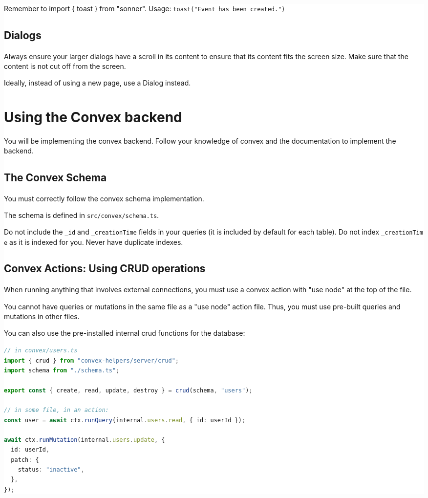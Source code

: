 Remember to import { toast } from "sonner". Usage: `toast("Event has been created.")`

## Dialogs

Always ensure your larger dialogs have a scroll in its content to ensure that its content fits the screen size. Make sure that the content is not cut off from the screen.

Ideally, instead of using a new page, use a Dialog instead. 

# Using the Convex backend

You will be implementing the convex backend. Follow your knowledge of convex and the documentation to implement the backend.

## The Convex Schema

You must correctly follow the convex schema implementation.

The schema is defined in `src/convex/schema.ts`.

Do not include the `_id` and `_creationTime` fields in your queries (it is included by default for each table).
Do not index `_creationTime` as it is indexed for you. Never have duplicate indexes.


## Convex Actions: Using CRUD operations

When running anything that involves external connections, you must use a convex action with "use node" at the top of the file.

You cannot have queries or mutations in the same file as a "use node" action file. Thus, you must use pre-built queries and mutations in other files.

You can also use the pre-installed internal crud functions for the database:

```ts
// in convex/users.ts
import { crud } from "convex-helpers/server/crud";
import schema from "./schema.ts";

export const { create, read, update, destroy } = crud(schema, "users");

// in some file, in an action:
const user = await ctx.runQuery(internal.users.read, { id: userId });

await ctx.runMutation(internal.users.update, {
  id: userId,
  patch: {
    status: "inactive",
  },
});
```

